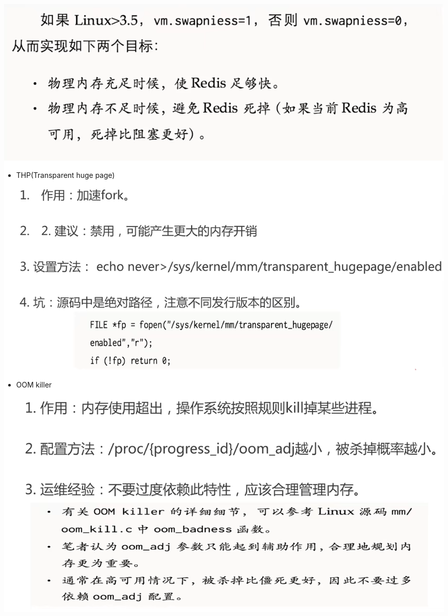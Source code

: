   ![image-20230215225841425](./image/w7w6pu.png)

- THP(Transparent huge page)

  ![image-20230215230220547](./image/w7w3yg.png)

- OOM killer

  ![image-20230215230456797](./image/w7w2km.png)